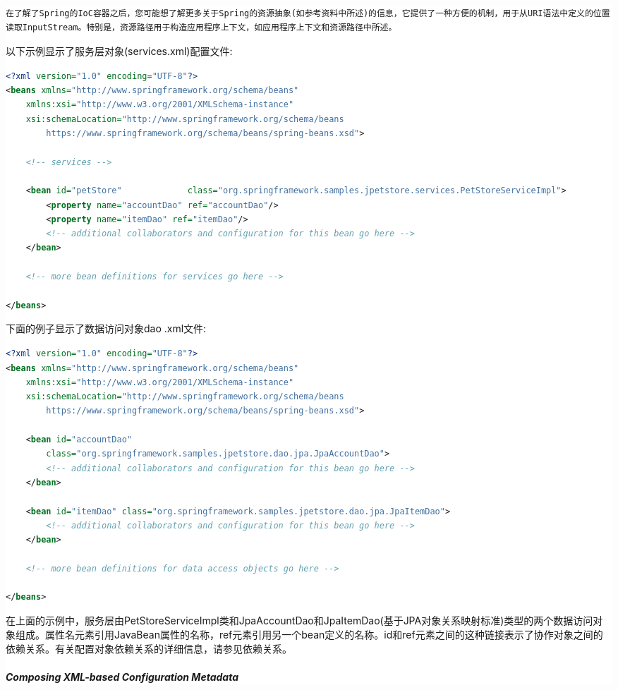 ```
在了解了Spring的IoC容器之后，您可能想了解更多关于Spring的资源抽象(如参考资料中所述)的信息，它提供了一种方便的机制，用于从URI语法中定义的位置读取InputStream。特别是，资源路径用于构造应用程序上下文，如应用程序上下文和资源路径中所述。
```

以下示例显示了服务层对象(services.xml)配置文件:

```xml
<?xml version="1.0" encoding="UTF-8"?>
<beans xmlns="http://www.springframework.org/schema/beans"
    xmlns:xsi="http://www.w3.org/2001/XMLSchema-instance"
    xsi:schemaLocation="http://www.springframework.org/schema/beans
        https://www.springframework.org/schema/beans/spring-beans.xsd">

    <!-- services -->

    <bean id="petStore"             class="org.springframework.samples.jpetstore.services.PetStoreServiceImpl">
        <property name="accountDao" ref="accountDao"/>
        <property name="itemDao" ref="itemDao"/>
        <!-- additional collaborators and configuration for this bean go here -->
    </bean>

    <!-- more bean definitions for services go here -->

</beans>
```

下面的例子显示了数据访问对象dao .xml文件:

```xml
<?xml version="1.0" encoding="UTF-8"?>
<beans xmlns="http://www.springframework.org/schema/beans"
    xmlns:xsi="http://www.w3.org/2001/XMLSchema-instance"
    xsi:schemaLocation="http://www.springframework.org/schema/beans
        https://www.springframework.org/schema/beans/spring-beans.xsd">

    <bean id="accountDao"
        class="org.springframework.samples.jpetstore.dao.jpa.JpaAccountDao">
        <!-- additional collaborators and configuration for this bean go here -->
    </bean>

    <bean id="itemDao" class="org.springframework.samples.jpetstore.dao.jpa.JpaItemDao">
        <!-- additional collaborators and configuration for this bean go here -->
    </bean>

    <!-- more bean definitions for data access objects go here -->

</beans>
```

在上面的示例中，服务层由PetStoreServiceImpl类和JpaAccountDao和JpaItemDao(基于JPA对象关系映射标准)类型的两个数据访问对 象组成。属性名元素引用JavaBean属性的名称，ref元素引用另一个bean定义的名称。id和ref元素之间的这种链接表示了协作对象之间的依赖关系。有关配置对象依赖关系的详细信息，请参见依赖关系。

#####  Composing XML-based Configuration Metadata
